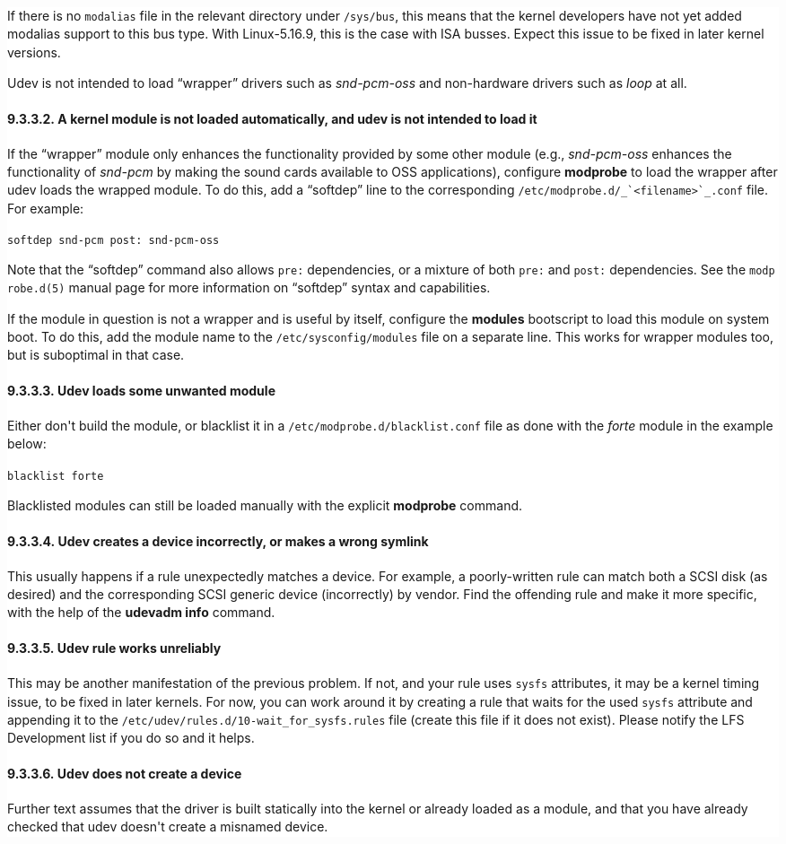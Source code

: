 If there is no `modalias` file in the relevant directory under `/sys/bus`, this means that the kernel developers have not yet added modalias support to this bus type. With Linux-5.16.9, this is the case with ISA busses. Expect this issue to be fixed in later kernel versions.

Udev is not intended to load “wrapper” drivers such as _snd-pcm-oss_ and non-hardware drivers such as _loop_ at all.

#### 9.3.3.2. A kernel module is not loaded automatically, and udev is not intended to load it

If the “wrapper” module only enhances the functionality provided by some other module (e.g., _snd-pcm-oss_ enhances the functionality of _snd-pcm_ by making the sound cards available to OSS applications), configure **modprobe** to load the wrapper after udev loads the wrapped module. To do this, add a “softdep” line to the corresponding ``/etc/modprobe.d/_`<filename>`_.conf`` file. For example:

```
softdep snd-pcm post: snd-pcm-oss
```

Note that the “softdep” command also allows `pre:` dependencies, or a mixture of both `pre:` and `post:` dependencies. See the `modprobe.d(5)` manual page for more information on “softdep” syntax and capabilities.

If the module in question is not a wrapper and is useful by itself, configure the **modules** bootscript to load this module on system boot. To do this, add the module name to the `/etc/sysconfig/modules` file on a separate line. This works for wrapper modules too, but is suboptimal in that case.

#### 9.3.3.3. Udev loads some unwanted module

Either don't build the module, or blacklist it in a `/etc/modprobe.d/blacklist.conf` file as done with the _forte_ module in the example below:

```
blacklist forte
```

Blacklisted modules can still be loaded manually with the explicit **modprobe** command.

#### 9.3.3.4. Udev creates a device incorrectly, or makes a wrong symlink

This usually happens if a rule unexpectedly matches a device. For example, a poorly-written rule can match both a SCSI disk (as desired) and the corresponding SCSI generic device (incorrectly) by vendor. Find the offending rule and make it more specific, with the help of the **udevadm info** command.

#### 9.3.3.5. Udev rule works unreliably

This may be another manifestation of the previous problem. If not, and your rule uses `sysfs` attributes, it may be a kernel timing issue, to be fixed in later kernels. For now, you can work around it by creating a rule that waits for the used `sysfs` attribute and appending it to the `/etc/udev/rules.d/10-wait_for_sysfs.rules` file (create this file if it does not exist). Please notify the LFS Development list if you do so and it helps.

#### 9.3.3.6. Udev does not create a device

Further text assumes that the driver is built statically into the kernel or already loaded as a module, and that you have already checked that udev doesn't create a misnamed device.
